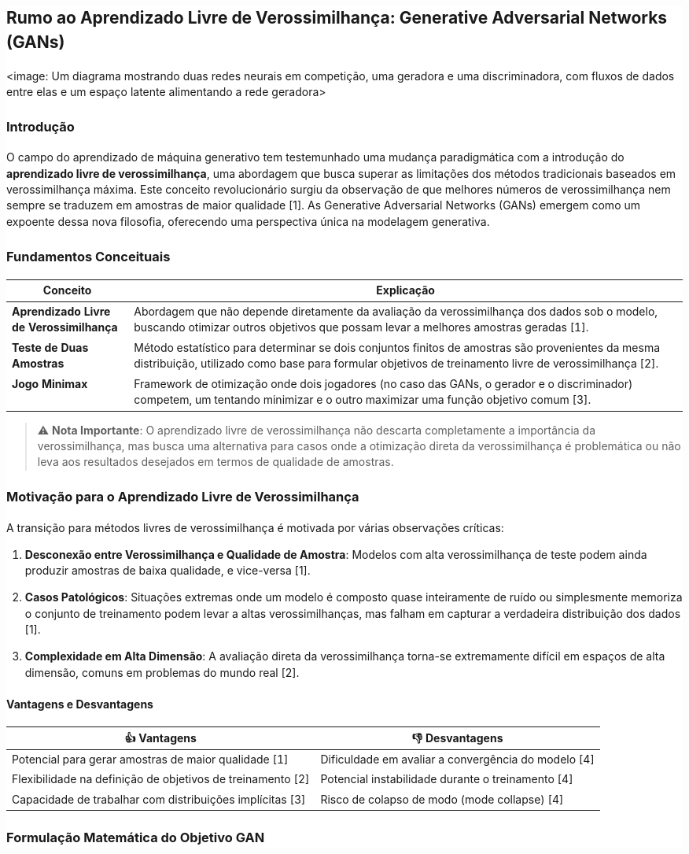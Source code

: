 ## Rumo ao Aprendizado Livre de Verossimilhança: Generative Adversarial Networks (GANs)

<image: Um diagrama mostrando duas redes neurais em competição, uma geradora e uma discriminadora, com fluxos de dados entre elas e um espaço latente alimentando a rede geradora>

### Introdução

O campo do aprendizado de máquina generativo tem testemunhado uma mudança paradigmática com a introdução do **aprendizado livre de verossimilhança**, uma abordagem que busca superar as limitações dos métodos tradicionais baseados em verossimilhança máxima. Este conceito revolucionário surgiu da observação de que melhores números de verossimilhança nem sempre se traduzem em amostras de maior qualidade [1]. As Generative Adversarial Networks (GANs) emergem como um expoente dessa nova filosofia, oferecendo uma perspectiva única na modelagem generativa.

### Fundamentos Conceituais

| Conceito                                 | Explicação                                                   |
| ---------------------------------------- | ------------------------------------------------------------ |
| **Aprendizado Livre de Verossimilhança** | Abordagem que não depende diretamente da avaliação da verossimilhança dos dados sob o modelo, buscando otimizar outros objetivos que possam levar a melhores amostras geradas [1]. |
| **Teste de Duas Amostras**               | Método estatístico para determinar se dois conjuntos finitos de amostras são provenientes da mesma distribuição, utilizado como base para formular objetivos de treinamento livre de verossimilhança [2]. |
| **Jogo Minimax**                         | Framework de otimização onde dois jogadores (no caso das GANs, o gerador e o discriminador) competem, um tentando minimizar e o outro maximizar uma função objetivo comum [3]. |

> ⚠️ **Nota Importante**: O aprendizado livre de verossimilhança não descarta completamente a importância da verossimilhança, mas busca uma alternativa para casos onde a otimização direta da verossimilhança é problemática ou não leva aos resultados desejados em termos de qualidade de amostras.

### Motivação para o Aprendizado Livre de Verossimilhança

A transição para métodos livres de verossimilhança é motivada por várias observações críticas:

1. **Desconexão entre Verossimilhança e Qualidade de Amostra**: Modelos com alta verossimilhança de teste podem ainda produzir amostras de baixa qualidade, e vice-versa [1].

2. **Casos Patológicos**: Situações extremas onde um modelo é composto quase inteiramente de ruído ou simplesmente memoriza o conjunto de treinamento podem levar a altas verossimilhanças, mas falham em capturar a verdadeira distribuição dos dados [1].

3. **Complexidade em Alta Dimensão**: A avaliação direta da verossimilhança torna-se extremamente difícil em espaços de alta dimensão, comuns em problemas do mundo real [2].

#### Vantagens e Desvantagens

| 👍 Vantagens                                                | 👎 Desvantagens                                      |
| ---------------------------------------------------------- | --------------------------------------------------- |
| Potencial para gerar amostras de maior qualidade [1]       | Dificuldade em avaliar a convergência do modelo [4] |
| Flexibilidade na definição de objetivos de treinamento [2] | Potencial instabilidade durante o treinamento [4]   |
| Capacidade de trabalhar com distribuições implícitas [3]   | Risco de colapso de modo (mode collapse) [4]        |

### Formulação Matemática do Objetivo GAN
